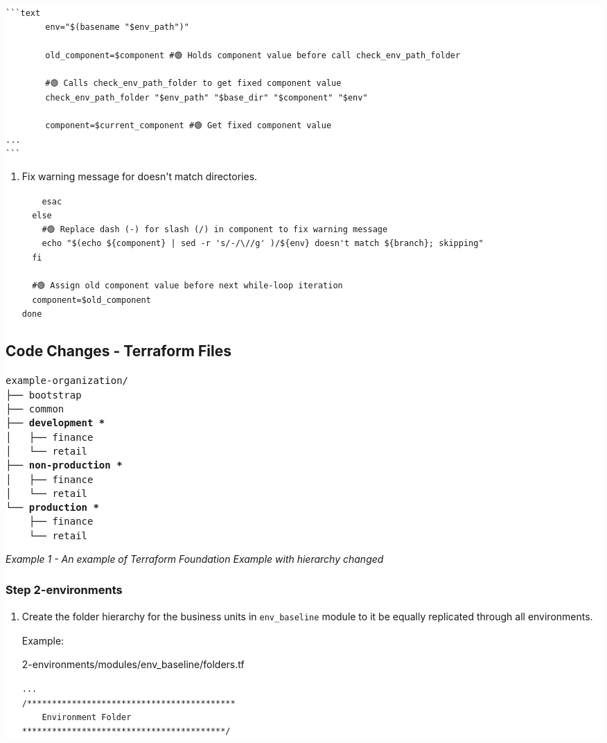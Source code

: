     ```text
            env="$(basename "$env_path")"

            old_component=$component #🟢 Holds component value before call check_env_path_folder

            #🟢 Calls check_env_path_folder to get fixed component value
            check_env_path_folder "$env_path" "$base_dir" "$component" "$env"

            component=$current_component #🟢 Get fixed component value
    ...
    ```

1. Fix warning message for doesn't match directories.

    ```text
        esac
      else
        #🟢 Replace dash (-) for slash (/) in component to fix warning message
        echo "$(echo ${component} | sed -r 's/-/\//g' )/${env} doesn't match ${branch}; skipping"
      fi

      #🟢 Assign old component value before next while-loop iteration
      component=$old_component
    done
    ```

## Code Changes - Terraform Files

<pre>
example-organization/
├── bootstrap
├── common
├── <b>development *</b>
│   ├── finance
│   └── retail
├── <b>non-production *</b>
│   ├── finance
│   └── retail
└── <b>production *</b>
    ├── finance
    └── retail
</pre>

*Example 1 - An example of Terraform Foundation Example with hierarchy changed*

### Step 2-environments

1. Create the folder hierarchy for the business units in `env_baseline` module to it be equally replicated through all environments.

    Example:

    2-environments/modules/env_baseline/folders.tf

    ```text
    ...
    /******************************************
        Environment Folder
    *****************************************/
